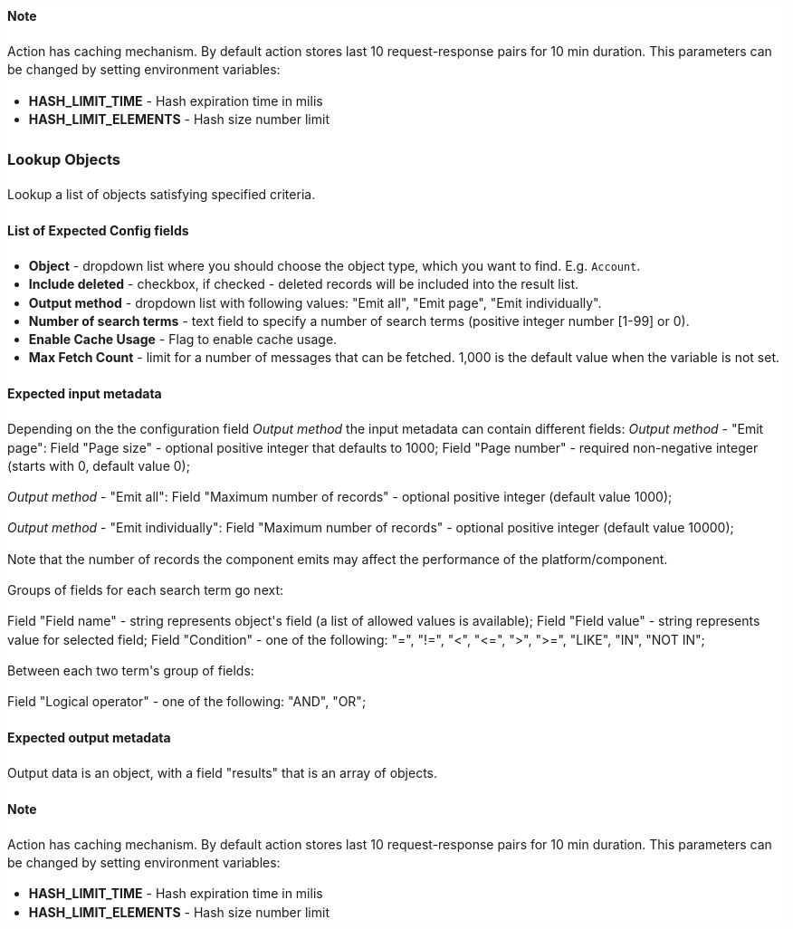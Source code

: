 #### Note
Action has caching mechanism. By default action stores last 10 request-response pairs for 10 min duration.
This parameters can be changed by setting environment variables:
* **HASH_LIMIT_TIME** - Hash expiration time in milis
* **HASH_LIMIT_ELEMENTS** - Hash size number limit

### Lookup Objects
Lookup a list of objects satisfying specified criteria.

#### List of Expected Config fields
* **Object** - dropdown list where you should choose the object type, which you want to find. E.g. `Account`.
* **Include deleted** - checkbox, if checked - deleted records will be included into the result list.
* **Output method** - dropdown list with following values: "Emit all", "Emit page", "Emit individually".
* **Number of search terms** - text field to specify a number of search terms (positive integer number [1-99] or 0).
* **Enable Cache Usage** - Flag to enable cache usage.
* **Max Fetch Count** - limit for a number of messages that can be fetched. 1,000 is the default value when the variable is not set.

#### Expected input metadata
Depending on the the configuration field *Output method* the input metadata can contain different fields:
*Output method* - "Emit page":
Field "Page size" - optional positive integer that defaults to 1000;
Field "Page number" - required non-negative integer (starts with 0, default value 0);

*Output method* - "Emit all":
Field "Maximum number of records" - optional positive integer (default value 1000);

*Output method* - "Emit individually":
Field "Maximum number of records" - optional positive integer (default value 10000);

Note that the number of records the component emits may affect the performance of the platform/component.

Groups of fields for each search term go next:

Field "Field name" - string represents object's field (a list of allowed values is available);
Field "Field value" - string represents value for selected field;
Field "Condition" - one of the following: "=", "!=", "<", "<=", ">", ">=", "LIKE", "IN", "NOT IN";

Between each two term's group of fields:

Field "Logical operator" - one of the following: "AND", "OR";

#### Expected output metadata
Output data is an object, with a field "results" that is an array of objects.

#### Note
Action has caching mechanism. By default action stores last 10 request-response pairs for 10 min duration.
This parameters can be changed by setting environment variables:
* **HASH_LIMIT_TIME** - Hash expiration time in milis
* **HASH_LIMIT_ELEMENTS** - Hash size number limit
